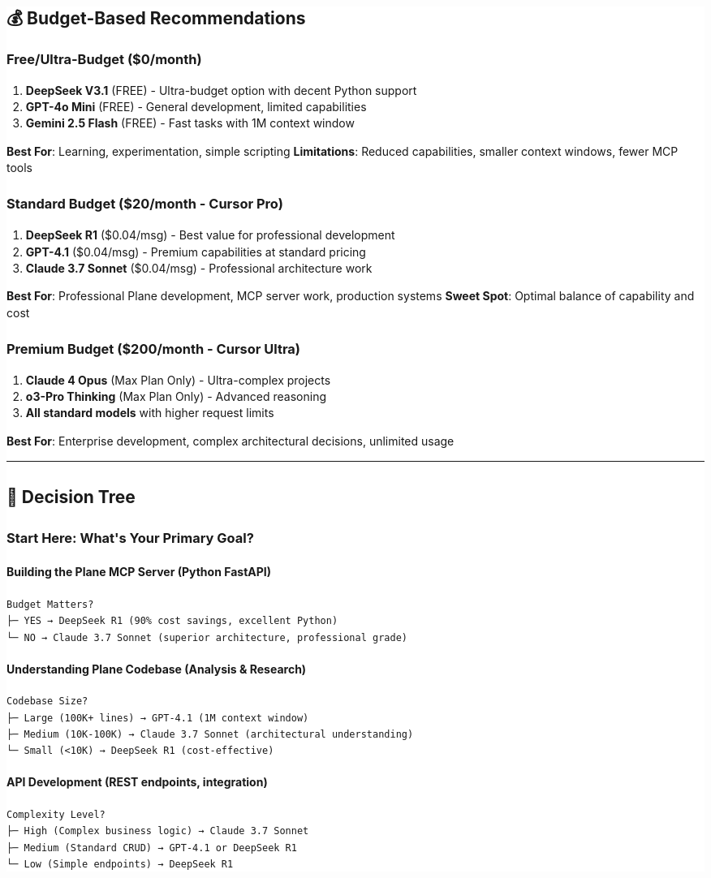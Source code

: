 
## 💰 Budget-Based Recommendations

### **Free/Ultra-Budget** ($0/month)
1. **DeepSeek V3.1** (FREE) - Ultra-budget option with decent Python support
2. **GPT-4o Mini** (FREE) - General development, limited capabilities
3. **Gemini 2.5 Flash** (FREE) - Fast tasks with 1M context window

**Best For**: Learning, experimentation, simple scripting
**Limitations**: Reduced capabilities, smaller context windows, fewer MCP tools

### **Standard Budget** ($20/month - Cursor Pro)
1. **DeepSeek R1** ($0.04/msg) - Best value for professional development
2. **GPT-4.1** ($0.04/msg) - Premium capabilities at standard pricing
3. **Claude 3.7 Sonnet** ($0.04/msg) - Professional architecture work

**Best For**: Professional Plane development, MCP server work, production systems
**Sweet Spot**: Optimal balance of capability and cost

### **Premium Budget** ($200/month - Cursor Ultra)
1. **Claude 4 Opus** (Max Plan Only) - Ultra-complex projects
2. **o3-Pro Thinking** (Max Plan Only) - Advanced reasoning
3. **All standard models** with higher request limits

**Best For**: Enterprise development, complex architectural decisions, unlimited usage

---

## 🎯 Decision Tree

### Start Here: What's Your Primary Goal?

#### **Building the Plane MCP Server** (Python FastAPI)
```
Budget Matters? 
├─ YES → DeepSeek R1 (90% cost savings, excellent Python)
└─ NO → Claude 3.7 Sonnet (superior architecture, professional grade)
```

#### **Understanding Plane Codebase** (Analysis & Research)
```
Codebase Size?
├─ Large (100K+ lines) → GPT-4.1 (1M context window)
├─ Medium (10K-100K) → Claude 3.7 Sonnet (architectural understanding)
└─ Small (<10K) → DeepSeek R1 (cost-effective)
```

#### **API Development** (REST endpoints, integration)
```
Complexity Level?
├─ High (Complex business logic) → Claude 3.7 Sonnet
├─ Medium (Standard CRUD) → GPT-4.1 or DeepSeek R1
└─ Low (Simple endpoints) → DeepSeek R1
```
